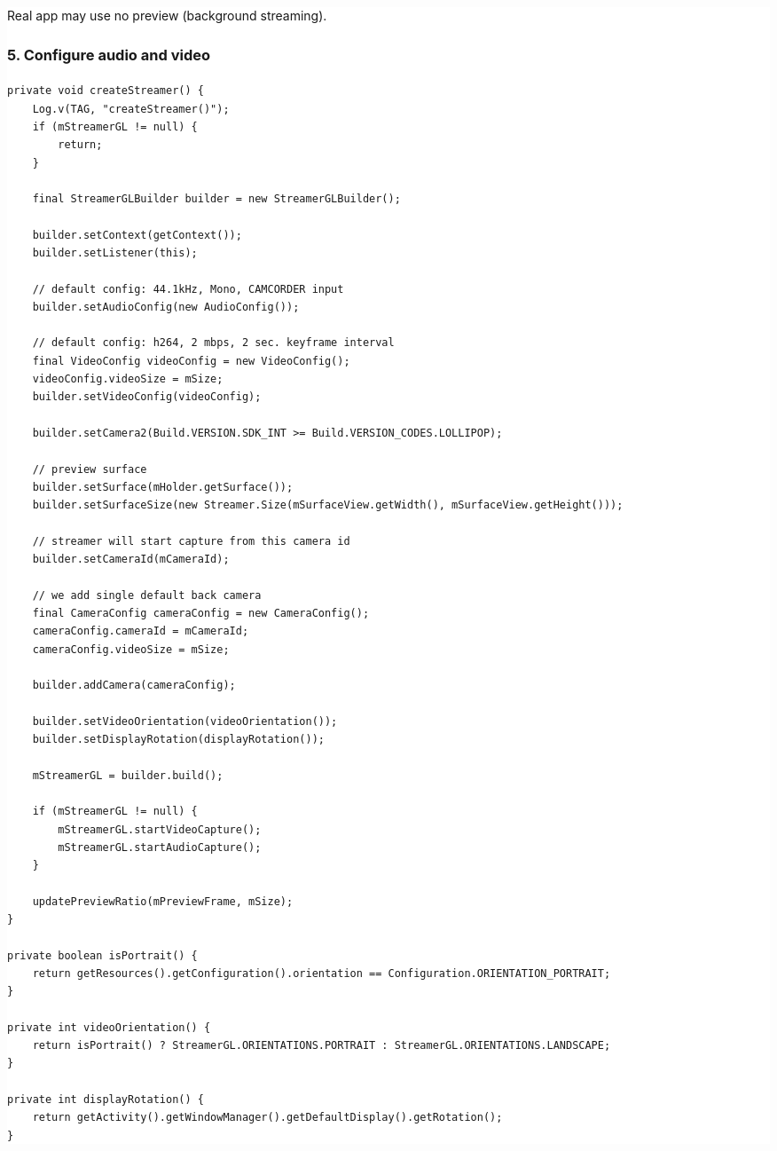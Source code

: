Real app may use no preview (background streaming).

### 5. Configure audio and video
```
private void createStreamer() {
    Log.v(TAG, "createStreamer()");
    if (mStreamerGL != null) {
        return;
    }

    final StreamerGLBuilder builder = new StreamerGLBuilder();

    builder.setContext(getContext());
    builder.setListener(this);

    // default config: 44.1kHz, Mono, CAMCORDER input
    builder.setAudioConfig(new AudioConfig());

    // default config: h264, 2 mbps, 2 sec. keyframe interval
    final VideoConfig videoConfig = new VideoConfig();
    videoConfig.videoSize = mSize;
    builder.setVideoConfig(videoConfig);

    builder.setCamera2(Build.VERSION.SDK_INT >= Build.VERSION_CODES.LOLLIPOP);

    // preview surface
    builder.setSurface(mHolder.getSurface());
    builder.setSurfaceSize(new Streamer.Size(mSurfaceView.getWidth(), mSurfaceView.getHeight()));

    // streamer will start capture from this camera id
    builder.setCameraId(mCameraId);

    // we add single default back camera
    final CameraConfig cameraConfig = new CameraConfig();
    cameraConfig.cameraId = mCameraId;
    cameraConfig.videoSize = mSize;

    builder.addCamera(cameraConfig);

    builder.setVideoOrientation(videoOrientation());
    builder.setDisplayRotation(displayRotation());

    mStreamerGL = builder.build();

    if (mStreamerGL != null) {
        mStreamerGL.startVideoCapture();
        mStreamerGL.startAudioCapture();
    }

    updatePreviewRatio(mPreviewFrame, mSize);
}

private boolean isPortrait() {
    return getResources().getConfiguration().orientation == Configuration.ORIENTATION_PORTRAIT;
}

private int videoOrientation() {
    return isPortrait() ? StreamerGL.ORIENTATIONS.PORTRAIT : StreamerGL.ORIENTATIONS.LANDSCAPE;
}

private int displayRotation() {
    return getActivity().getWindowManager().getDefaultDisplay().getRotation();
}
```